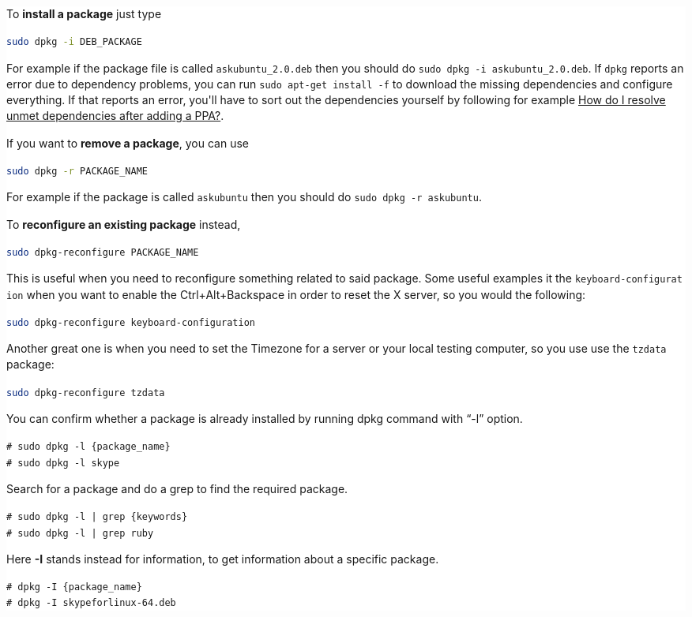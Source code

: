 To **install  a package** just type

```bash
sudo dpkg -i DEB_PACKAGE
```

For example if the package file is called `askubuntu_2.0.deb` then you should do `sudo dpkg -i askubuntu_2.0.deb`. If `dpkg` reports an error due to dependency problems, you can run `sudo apt-get install -f` to download the missing dependencies and configure everything. If that  reports an error, you'll have to sort out the dependencies yourself by  following for example [How do I resolve unmet dependencies after adding a PPA?](https://askubuntu.com/questions/140246/how-do-i-resolve-unmet-dependencies).

If you want to **remove a package**, you can use

```bash
sudo dpkg -r PACKAGE_NAME
```

For example if the package is called `askubuntu` then you should do `sudo dpkg -r askubuntu`.

To **reconfigure an existing package** instead, 

```bash
sudo dpkg-reconfigure PACKAGE_NAME
```

This is useful when you need to reconfigure something related to said package. Some useful examples it the `keyboard-configuration` when you want to enable the Ctrl+Alt+Backspace in order to reset the X server, so you would the following:

```bash
sudo dpkg-reconfigure keyboard-configuration
```

Another great one is when you need to set the Timezone for a server or your local testing computer, so you use use the `tzdata` package:

```bash
sudo dpkg-reconfigure tzdata
```

You can confirm whether a package is already installed by running dpkg command with “-l” option.

```
# sudo dpkg -l {package_name}
# sudo dpkg -l skype
```

Search for a package and do a grep to find the required package.

```
# sudo dpkg -l | grep {keywords}
# sudo dpkg -l | grep ruby
```

Here **-I** stands instead for information, to get information about a specific package.

```
# dpkg -I {package_name}
# dpkg -I skypeforlinux-64.deb
```
